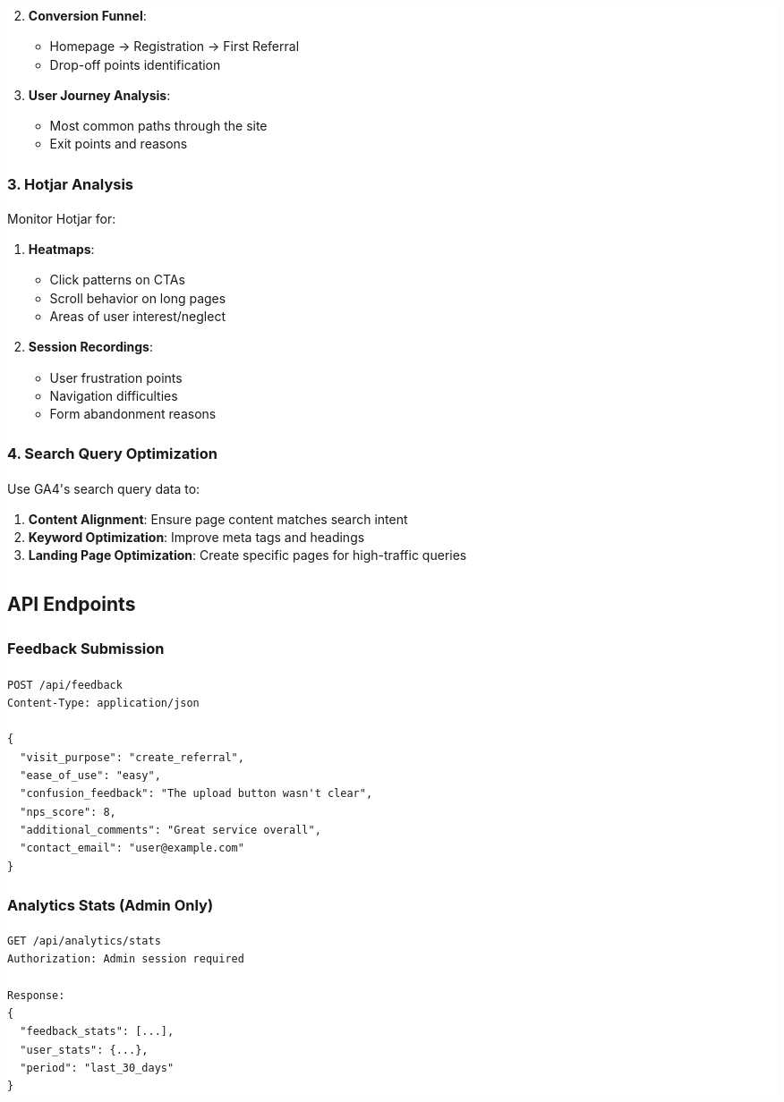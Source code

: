 2. **Conversion Funnel**:
   - Homepage → Registration → First Referral
   - Drop-off points identification

3. **User Journey Analysis**:
   - Most common paths through the site
   - Exit points and reasons

### 3. Hotjar Analysis

Monitor Hotjar for:

1. **Heatmaps**:
   - Click patterns on CTAs
   - Scroll behavior on long pages
   - Areas of user interest/neglect

2. **Session Recordings**:
   - User frustration points
   - Navigation difficulties
   - Form abandonment reasons

### 4. Search Query Optimization

Use GA4's search query data to:

1. **Content Alignment**: Ensure page content matches search intent
2. **Keyword Optimization**: Improve meta tags and headings
3. **Landing Page Optimization**: Create specific pages for high-traffic queries

## API Endpoints

### Feedback Submission
```
POST /api/feedback
Content-Type: application/json

{
  "visit_purpose": "create_referral",
  "ease_of_use": "easy", 
  "confusion_feedback": "The upload button wasn't clear",
  "nps_score": 8,
  "additional_comments": "Great service overall",
  "contact_email": "user@example.com"
}
```

### Analytics Stats (Admin Only)
```
GET /api/analytics/stats
Authorization: Admin session required

Response:
{
  "feedback_stats": [...],
  "user_stats": {...},
  "period": "last_30_days"
}
```
